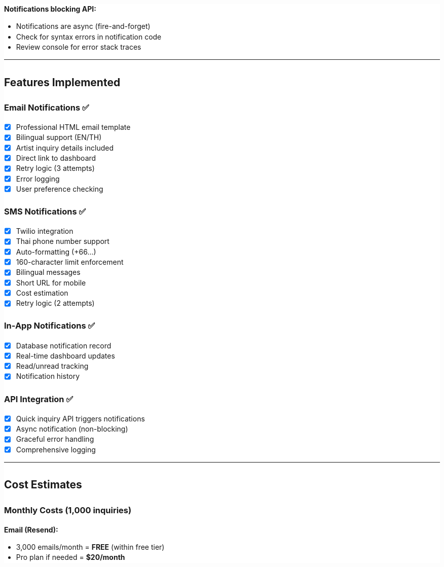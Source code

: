**Notifications blocking API:**
- Notifications are async (fire-and-forget)
- Check for syntax errors in notification code
- Review console for error stack traces

---

## Features Implemented

### Email Notifications ✅
- [x] Professional HTML email template
- [x] Bilingual support (EN/TH)
- [x] Artist inquiry details included
- [x] Direct link to dashboard
- [x] Retry logic (3 attempts)
- [x] Error logging
- [x] User preference checking

### SMS Notifications ✅
- [x] Twilio integration
- [x] Thai phone number support
- [x] Auto-formatting (+66...)
- [x] 160-character limit enforcement
- [x] Bilingual messages
- [x] Short URL for mobile
- [x] Cost estimation
- [x] Retry logic (2 attempts)

### In-App Notifications ✅
- [x] Database notification record
- [x] Real-time dashboard updates
- [x] Read/unread tracking
- [x] Notification history

### API Integration ✅
- [x] Quick inquiry API triggers notifications
- [x] Async notification (non-blocking)
- [x] Graceful error handling
- [x] Comprehensive logging

---

## Cost Estimates

### Monthly Costs (1,000 inquiries)

**Email (Resend):**
- 3,000 emails/month = **FREE** (within free tier)
- Pro plan if needed = **$20/month**
